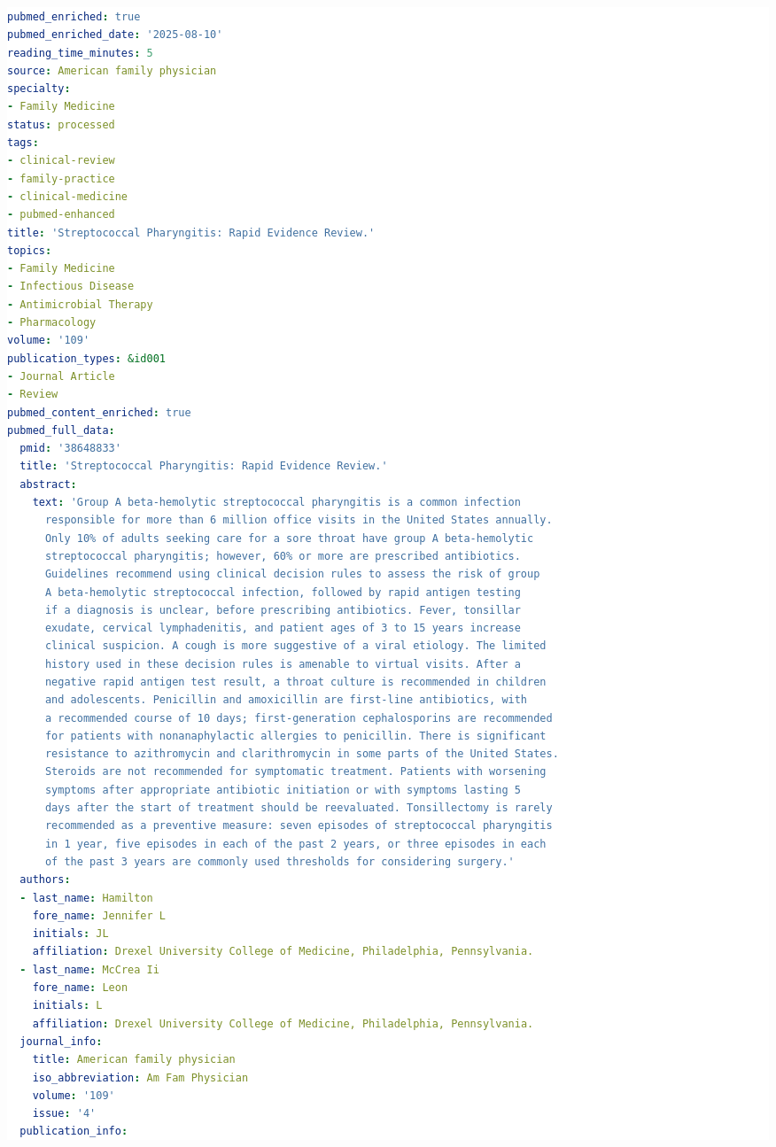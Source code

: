 ```yaml
pubmed_enriched: true
pubmed_enriched_date: '2025-08-10'
reading_time_minutes: 5
source: American family physician
specialty:
- Family Medicine
status: processed
tags:
- clinical-review
- family-practice
- clinical-medicine
- pubmed-enhanced
title: 'Streptococcal Pharyngitis: Rapid Evidence Review.'
topics:
- Family Medicine
- Infectious Disease
- Antimicrobial Therapy
- Pharmacology
volume: '109'
publication_types: &id001
- Journal Article
- Review
pubmed_content_enriched: true
pubmed_full_data:
  pmid: '38648833'
  title: 'Streptococcal Pharyngitis: Rapid Evidence Review.'
  abstract:
    text: 'Group A beta-hemolytic streptococcal pharyngitis is a common infection
      responsible for more than 6 million office visits in the United States annually.
      Only 10% of adults seeking care for a sore throat have group A beta-hemolytic
      streptococcal pharyngitis; however, 60% or more are prescribed antibiotics.
      Guidelines recommend using clinical decision rules to assess the risk of group
      A beta-hemolytic streptococcal infection, followed by rapid antigen testing
      if a diagnosis is unclear, before prescribing antibiotics. Fever, tonsillar
      exudate, cervical lymphadenitis, and patient ages of 3 to 15 years increase
      clinical suspicion. A cough is more suggestive of a viral etiology. The limited
      history used in these decision rules is amenable to virtual visits. After a
      negative rapid antigen test result, a throat culture is recommended in children
      and adolescents. Penicillin and amoxicillin are first-line antibiotics, with
      a recommended course of 10 days; first-generation cephalosporins are recommended
      for patients with nonanaphylactic allergies to penicillin. There is significant
      resistance to azithromycin and clarithromycin in some parts of the United States.
      Steroids are not recommended for symptomatic treatment. Patients with worsening
      symptoms after appropriate antibiotic initiation or with symptoms lasting 5
      days after the start of treatment should be reevaluated. Tonsillectomy is rarely
      recommended as a preventive measure: seven episodes of streptococcal pharyngitis
      in 1 year, five episodes in each of the past 2 years, or three episodes in each
      of the past 3 years are commonly used thresholds for considering surgery.'
  authors:
  - last_name: Hamilton
    fore_name: Jennifer L
    initials: JL
    affiliation: Drexel University College of Medicine, Philadelphia, Pennsylvania.
  - last_name: McCrea Ii
    fore_name: Leon
    initials: L
    affiliation: Drexel University College of Medicine, Philadelphia, Pennsylvania.
  journal_info:
    title: American family physician
    iso_abbreviation: Am Fam Physician
    volume: '109'
    issue: '4'
  publication_info:
```